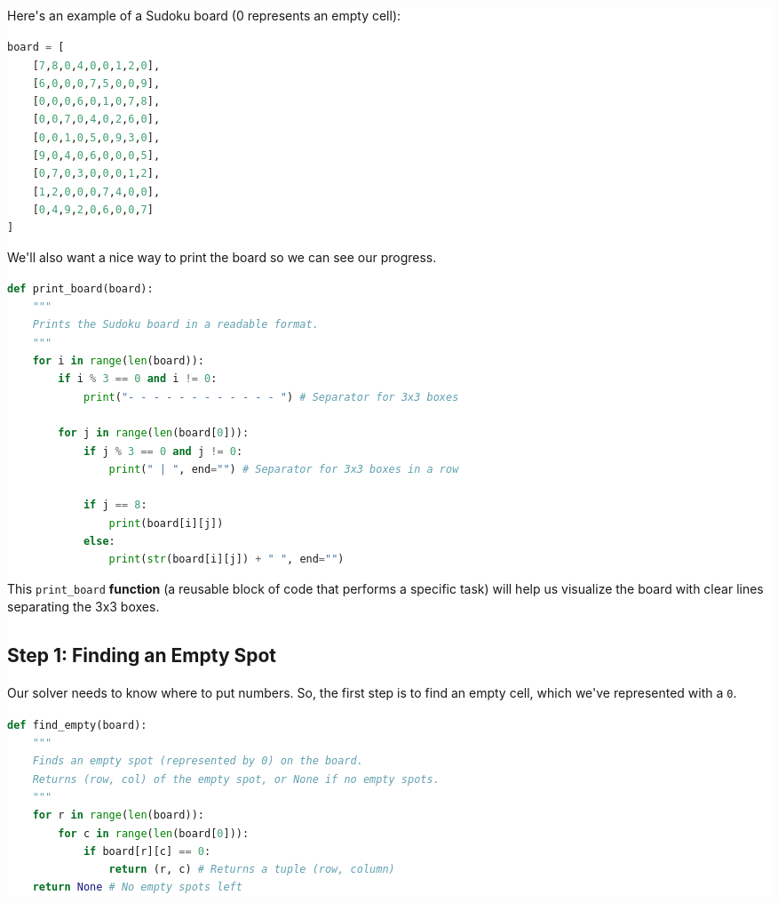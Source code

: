 Here's an example of a Sudoku board (0 represents an empty cell):

```python
board = [
    [7,8,0,4,0,0,1,2,0],
    [6,0,0,0,7,5,0,0,9],
    [0,0,0,6,0,1,0,7,8],
    [0,0,7,0,4,0,2,6,0],
    [0,0,1,0,5,0,9,3,0],
    [9,0,4,0,6,0,0,0,5],
    [0,7,0,3,0,0,0,1,2],
    [1,2,0,0,0,7,4,0,0],
    [0,4,9,2,0,6,0,0,7]
]
```

We'll also want a nice way to print the board so we can see our progress.

```python
def print_board(board):
    """
    Prints the Sudoku board in a readable format.
    """
    for i in range(len(board)):
        if i % 3 == 0 and i != 0:
            print("- - - - - - - - - - - - ") # Separator for 3x3 boxes

        for j in range(len(board[0])):
            if j % 3 == 0 and j != 0:
                print(" | ", end="") # Separator for 3x3 boxes in a row

            if j == 8:
                print(board[i][j])
            else:
                print(str(board[i][j]) + " ", end="")
```

This `print_board` **function** (a reusable block of code that performs a specific task) will help us visualize the board with clear lines separating the 3x3 boxes.

## Step 1: Finding an Empty Spot

Our solver needs to know where to put numbers. So, the first step is to find an empty cell, which we've represented with a `0`.

```python
def find_empty(board):
    """
    Finds an empty spot (represented by 0) on the board.
    Returns (row, col) of the empty spot, or None if no empty spots.
    """
    for r in range(len(board)):
        for c in range(len(board[0])):
            if board[r][c] == 0:
                return (r, c) # Returns a tuple (row, column)
    return None # No empty spots left
```
